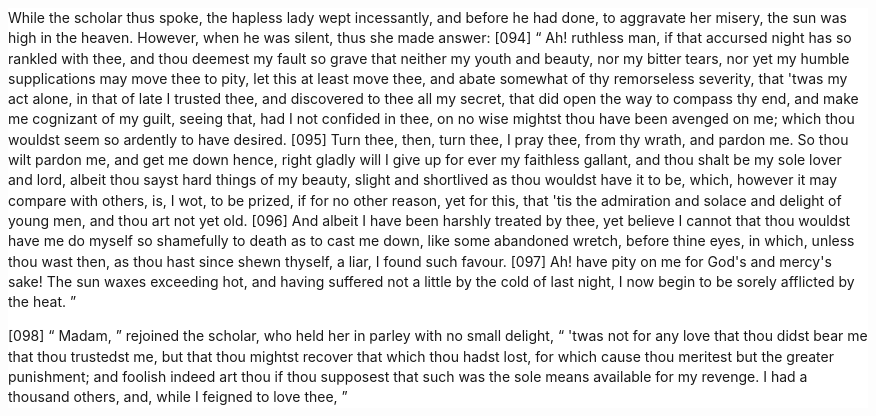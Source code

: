   </a>
  While the scholar thus spoke, the hapless lady wept incessantly,
 and before he had done, to aggravate her misery, the sun was high
 in the heaven. However, when he was silent, thus she made
 answer:
  <a name="p08070094">
   [094]
  </a>
  <q direct="unspecified">
   Ah! ruthless man, if that accursed night has so rankled
 with thee, and thou deemest my fault so grave that neither my youth
 and beauty, nor my bitter tears, nor yet my humble supplications may
 move thee to pity, let this at least move thee, and abate somewhat
 of thy remorseless severity, that 'twas my act alone, in that of late
 I trusted thee, and discovered to thee all my secret, that did open
 the way to compass thy end, and make me cognizant of my guilt,
 seeing that, had I not confided in thee, on no wise mightst thou
 have been avenged on me; which thou wouldst seem so ardently
 to have desired.
   <a name="p08070095">
    [095]
   </a>
   Turn thee, then, turn thee, I pray thee, from thy
 wrath, and pardon me. So thou wilt pardon me, and get me down
 hence, right gladly will I give up for ever my faithless gallant, and
 thou shalt be my sole lover and lord, albeit thou sayst hard things
 of my beauty, slight and shortlived as thou wouldst have it to be,
 which, however it may compare with others, is, I wot, to be prized,
 if for no other reason, yet for this, that 'tis the admiration
 and solace and delight of young men, and thou art not yet old.
   <a name="p08070096">
    [096]
   </a>
   And albeit I have been harshly treated by thee, yet believe I cannot
 that thou wouldst have me do myself so shamefully to death as to
 cast me down, like some abandoned wretch, before thine eyes, in
 which, unless thou wast then, as thou hast since shewn thyself, a
 liar, I found such favour.
   <a name="p08070097">
    [097]
   </a>
   Ah! have pity on me for God's and
 mercy's sake! The sun waxes exceeding hot, and having suffered
 not a little by the cold of last night, I now begin to be sorely afflicted
 by the heat.
  </q>
 </p>
 <p>
  <a name="p08070098">
   [098]
  </a>
  <q direct="unspecified">
   Madam,
  </q>
  rejoined the scholar, who held her in parley with no
 small delight,
  <q direct="unspecified">
   'twas not for any love that thou didst bear me that
 thou trustedst me, but that thou mightst recover that which thou
 hadst lost, for which cause thou meritest but the greater punishment;
 and foolish indeed art thou if thou supposest that such was the sole
   means available for my revenge. I had a thousand others, and, while
 I feigned to love thee,
   <a name="p08070099">